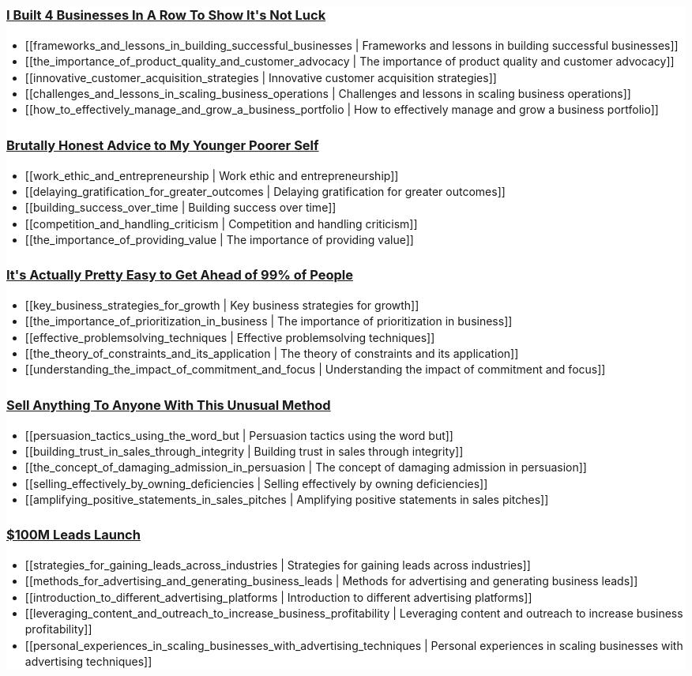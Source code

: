 ### [I Built 4 Businesses In A Row To Show It's Not Luck](https://www.youtube.com/watch?v=0mqqbuM9sAk)
- [[frameworks_and_lessons_in_building_successful_businesses | Frameworks and lessons in building successful businesses]]
- [[the_importance_of_product_quality_and_customer_advocacy | The importance of product quality and customer advocacy]]
- [[innovative_customer_acquisition_strategies | Innovative customer acquisition strategies]]
- [[challenges_and_lessons_in_scaling_business_operations | Challenges and lessons in scaling business operations]]
- [[how_to_effectively_manage_and_grow_a_business_portfolio | How to effectively manage and grow a business portfolio]]

### [Brutally Honest Advice to My Younger Poorer Self](https://www.youtube.com/watch?v=ln24y0FPJHo)
- [[work_ethic_and_entrepreneurship | Work ethic and entrepreneurship]]
- [[delaying_gratification_for_greater_outcomes | Delaying gratification for greater outcomes]]
- [[building_success_over_time | Building success over time]]
- [[competition_and_handling_criticism | Competition and handling criticism]]
- [[the_importance_of_providing_value | The importance of providing value]]

### [It's Actually Pretty Easy to Get Ahead of 99% of People](https://www.youtube.com/watch?v=TFxT3G5jwtU)
- [[key_business_strategies_for_growth | Key business strategies for growth]]
- [[the_importance_of_prioritization_in_business | The importance of prioritization in business]]
- [[effective_problemsolving_techniques | Effective problemsolving techniques]]
- [[the_theory_of_constraints_and_its_application | The theory of constraints and its application]]
- [[understanding_the_impact_of_commitment_and_focus | Understanding the impact of commitment and focus]]

### [Sell Anything To Anyone With This Unusual Method](https://www.youtube.com/watch?v=JfbtySq6_B4)
- [[persuasion_tactics_using_the_word_but | Persuasion tactics using the word but]]
- [[building_trust_in_sales_through_integrity | Building trust in sales through integrity]]
- [[the_concept_of_damaging_admission_in_persuasion | The concept of damaging admission in persuasion]]
- [[selling_effectively_by_owning_deficiencies | Selling effectively by owning deficiencies]]
- [[amplifying_positive_statements_in_sales_pitches | Amplifying positive statements in sales pitches]]

### [$100M Leads Launch](https://www.youtube.com/watch?v=k834E6OTGTM)
- [[strategies_for_gaining_leads_across_industries | Strategies for gaining leads across industries]]
- [[methods_for_advertising_and_generating_business_leads | Methods for advertising and generating business leads]]
- [[introduction_to_different_advertising_platforms | Introduction to different advertising platforms]]
- [[leveraging_content_and_outreach_to_increase_business_profitability | Leveraging content and outreach to increase business profitability]]
- [[personal_experiences_in_scaling_businesses_with_advertising_techniques | Personal experiences in scaling businesses with advertising techniques]]
